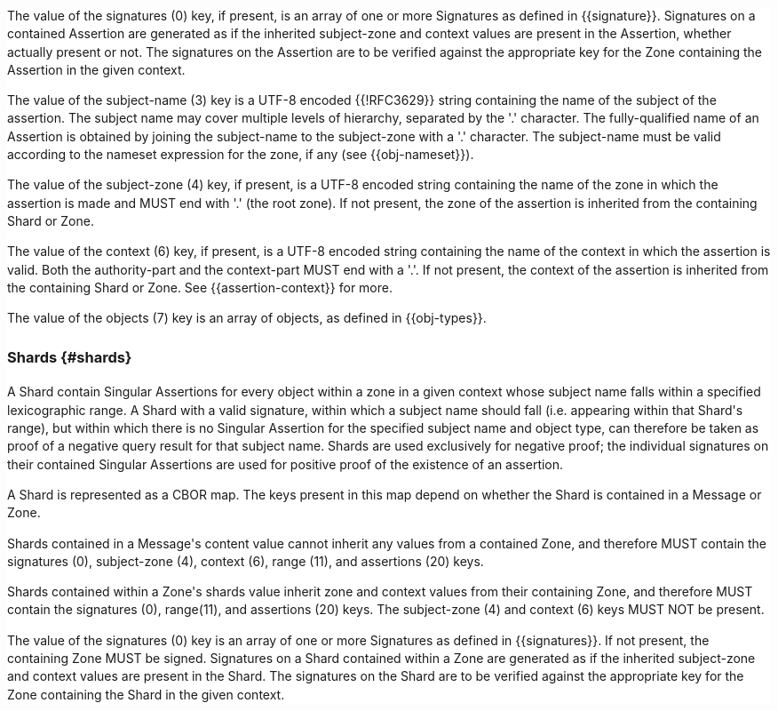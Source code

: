 The value of the signatures (0) key, if present, is an array of one or more
Signatures as defined in {{signature}}. Signatures on a contained Assertion are
generated as if the inherited subject-zone and context values are present in the
Assertion, whether actually present or not. The signatures on the Assertion are
to be verified against the appropriate key for the Zone containing the Assertion
in the given context.

The value of the subject-name (3) key is a UTF-8 encoded {{!RFC3629}} string
containing the name of the subject of the assertion. The subject name may cover
multiple levels of hierarchy, separated by the '.' character. The
fully-qualified name of an Assertion is obtained by joining the subject-name to
the subject-zone with a '.' character. The subject-name must be valid according
to the nameset expression for the zone, if any (see {{obj-nameset}}).

The value of the subject-zone (4) key, if present, is a UTF-8 encoded string
containing the name of the zone in which the assertion is made and MUST end with
'.' (the root zone). If not present, the zone of the assertion is inherited from
the containing Shard or Zone.

The value of the context (6) key, if present, is a UTF-8 encoded string
containing the name of the context in which the assertion is valid. Both the
authority-part and the context-part MUST end with a '.'. If not present, the
context of the assertion is inherited from the containing Shard or Zone. See
{{assertion-context}} for more.

The value of the objects (7) key is an array of objects, as defined in
{{obj-types}}.

### Shards {#shards}

A Shard contain Singular Assertions for every object within a zone in a given
context whose subject name falls within a specified lexicographic range. A Shard
with a valid signature, within which a subject name should fall (i.e. appearing
within that Shard's range), but within which there is no Singular Assertion for
the specified subject name and object type, can therefore be taken as proof of a
negative query result for that subject name. Shards are used exclusively for
negative proof; the individual signatures on their contained Singular Assertions
are used for positive proof of the existence of an assertion.

A Shard is represented as a CBOR map. The keys present in this map depend on
whether the Shard is contained in a Message or Zone.

Shards contained in a Message's content value cannot inherit any values from a
contained Zone, and therefore MUST contain the  signatures (0),
subject-zone (4), context (6), range (11), and assertions (20) keys.

Shards contained within a Zone's shards value inherit zone and context values
from their containing Zone, and therefore  MUST contain the signatures (0),
range(11), and assertions (20) keys. The subject-zone (4) and context (6) keys
MUST NOT be present.

The value of the signatures (0) key is an array of one or more Signatures as
defined in {{signatures}}. If not present, the containing Zone MUST be signed.
Signatures on a Shard contained within a Zone are generated as if the inherited
subject-zone and context values are present in the Shard. The signatures on the
Shard are to be verified against the appropriate key for the Zone containing the
Shard in the given context.

